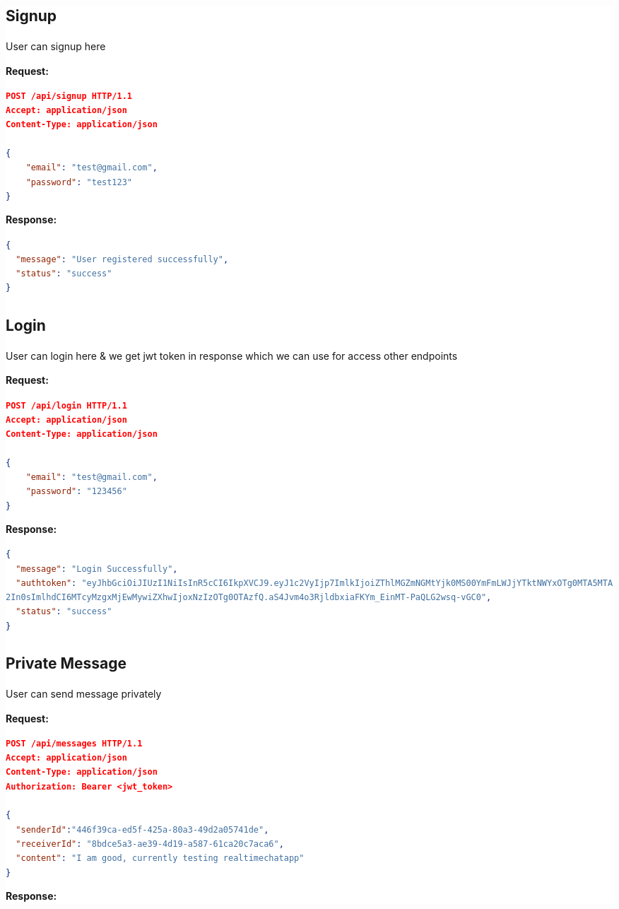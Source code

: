 ## Signup 
User can signup here

**Request:**
```json
POST /api/signup HTTP/1.1
Accept: application/json
Content-Type: application/json

{
    "email": "test@gmail.com",
    "password": "test123" 
}
```
**Response:**
```json
{
  "message": "User registered successfully",
  "status": "success"
}
```

## Login
User can login here & we get jwt token in response  which we can use for access other endpoints

**Request:**
```json
POST /api/login HTTP/1.1
Accept: application/json
Content-Type: application/json

{
    "email": "test@gmail.com",
    "password": "123456" 
}
```
**Response:**
```json
{
  "message": "Login Successfully",
  "authtoken": "eyJhbGciOiJIUzI1NiIsInR5cCI6IkpXVCJ9.eyJ1c2VyIjp7ImlkIjoiZThlMGZmNGMtYjk0MS00YmFmLWJjYTktNWYxOTg0MTA5MTA2In0sImlhdCI6MTcyMzgxMjEwMywiZXhwIjoxNzIzOTg0OTAzfQ.aS4Jvm4o3RjldbxiaFKYm_EinMT-PaQLG2wsq-vGC0",
  "status": "success"
}
```


## Private Message
User can send message privately

**Request:**
```json
POST /api/messages HTTP/1.1
Accept: application/json
Content-Type: application/json
Authorization: Bearer <jwt_token>

{
  "senderId":"446f39ca-ed5f-425a-80a3-49d2a05741de",
  "receiverId": "8bdce5a3-ae39-4d19-a587-61ca20c7aca6",
  "content": "I am good, currently testing realtimechatapp"
}
```
**Response:**